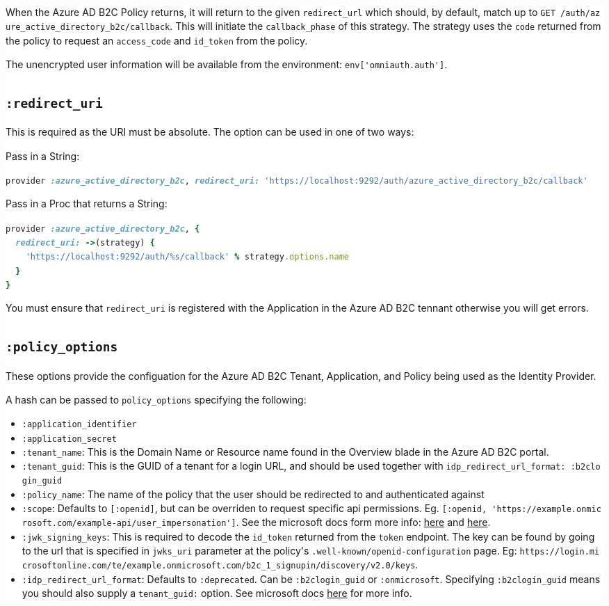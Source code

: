 When the Azure AD B2C Policy returns, it will return to the given `redirect_url` which should, by default, match up to `GET /auth/azure_active_directory_b2c/callback`.  This will initiate the `callback_phase` of this strategy.  The strategy uses the `code` returned from the policy to request an `access_code` and `id_token` from the policy.

The unencrypted user information will be available from the environment: `env['omniauth.auth']`.

## `:redirect_uri`

This is required as the URI must be absolute.  The option can be used in one of two ways:

Pass in a String:
```ruby
provider :azure_active_directory_b2c, redirect_uri: 'https://localhost:9292/auth/azure_active_directory_b2c/callback'
```

Pass in a Proc that returns a String:
```ruby
provider :azure_active_directory_b2c, {
  redirect_uri: ->(strategy) {
    'https://localhost:9292/auth/%s/callback' % strategy.options.name
  }
}
```

You must ensure that `redirect_uri` is registered with the Application in the Azure AD B2C tennant otherwise you will get errors.

## `:policy_options`

These options provide the configuation for the Azure AD B2C Tenant, Application, and Policy being used as the Identity Provider.

A hash can be passed to `policy_options` specifying the following:

- `:application_identifier`
- `:application_secret`
- `:tenant_name`: This is the Domain Name or Resource name found in the Overview blade in the Azure AD B2C portal.
- `:tenant_guid`: This is the GUID of a tenant for a login URL, and should be used together with `idp_redirect_url_format: :b2clogin_guid`
- `:policy_name`: The name of the policy that the user should be redirected to and authenticated against
- `:scope`: Defaults to `[:openid]`, but can be overriden to request specific api permissions.  Eg. `[:openid, 'https://example.onmicrosoft.com/example-api/user_impersonation']`.  See the microsoft docs form more info: [here][ms_scopes] and [here][ms_oauth_code].
- `:jwk_signing_keys`: This is required to decode the `id_token` returned from the `token` endpoint.  The key can be found by going to the url that is specified in `jwks_uri` parameter at the policy's `.well-known/openid-configuration` page.  Eg: `https://login.microsoftonline.com/te/example.onmicrosoft.com/b2c_1_signupin/discovery/v2.0/keys`.
- `:idp_redirect_url_format`: Defaults to `:deprecated`. Can be `:b2clogin_guid` or `:onmicrosoft`.  Specifying `:b2clogin_guid` means you should also supply a `tenant_guid:` option. See microsoft docs [here][set_redirect_urls_to_b2clogin.com] for more info.


[devise]: https://github.com/plataformatec/devise
[devise_omniauth]: https://github.com/plataformatec/devise/wiki/OmniAuth:-Overview
[omniauth]: https://github.com/omniauth/omniauth
[omniauth_wiki]: https://github.com/omniauth/omniauth/wiki
[ms_scopes]: https://docs.microsoft.com/en-us/azure/active-directory-b2c/active-directory-b2c-access-tokens
[ms_oauth_code]: https://docs.microsoft.com/en-us/azure/active-directory-b2c/active-directory-b2c-reference-oauth-code
[set_redirect_urls_to_b2clogin.com]: https://learn.microsoft.com/en-us/azure/active-directory-b2c/b2clogin